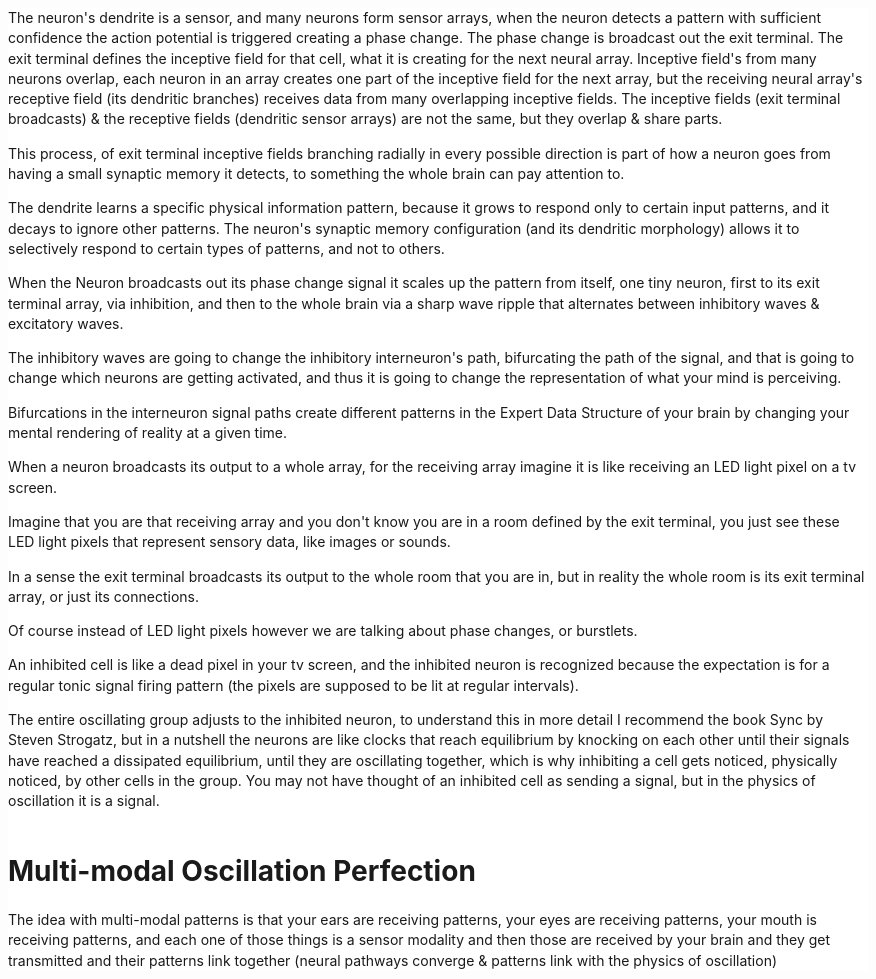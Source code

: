 The neuron's dendrite is a sensor, and many neurons form sensor arrays, when the neuron detects a pattern with sufficient confidence the action potential is triggered creating a phase change. The phase change is broadcast out the exit terminal. The exit terminal defines the inceptive field for that cell, what it is creating for the next neural array. Inceptive field's from many neurons overlap, each neuron in an array creates one part of the inceptive field for the next array, but the receiving neural array's receptive field (its dendritic branches) receives data from many overlapping inceptive fields. The inceptive fields (exit terminal broadcasts) & the receptive fields (dendritic sensor arrays) are not the same, but they overlap & share parts.

This process, of exit terminal inceptive fields branching radially in every possible direction is part of how a neuron goes from having a small synaptic memory it detects, to something the whole brain can pay attention to.

The dendrite learns a specific physical information pattern, because it grows to respond only to certain input patterns, and it decays to ignore other patterns. The neuron's synaptic memory configuration (and its dendritic morphology) allows it to selectively respond to certain types of patterns, and not to others.

When the Neuron broadcasts out its phase change signal it scales up the pattern from itself, one tiny neuron, first to its exit terminal array, via inhibition, and then to the whole brain via a sharp wave ripple that alternates between inhibitory waves & excitatory waves.

The inhibitory waves are going to change the inhibitory interneuron's path, bifurcating the path of the signal, and that is going to change which neurons are getting activated, and thus it is going to change the representation of what your mind is perceiving.

Bifurcations in the interneuron signal paths create different patterns in the Expert Data Structure of your brain by changing your mental rendering of reality at a given time.

When a neuron broadcasts its output to a whole array, for the receiving array imagine it is like receiving an LED light pixel on a tv screen.

Imagine that you are that receiving array and you don't know you are in a room defined by the exit terminal, you just see these LED light pixels that represent sensory data, like images or sounds.

In a sense the exit terminal broadcasts its output to the whole room that you are in, but in reality the whole room is its exit terminal array, or just its connections.

Of course instead of LED light pixels however we are talking about phase changes, or burstlets.

An inhibited cell is like a dead pixel in your tv screen, and the inhibited neuron is recognized because the expectation is for a regular tonic signal firing pattern (the pixels are supposed to be lit at regular intervals).

The entire oscillating group adjusts to the inhibited neuron, to understand this in more detail I recommend the book Sync by Steven Strogatz, but in a nutshell the neurons are like clocks that reach equilibrium by knocking on each other until their signals have reached a dissipated equilibrium, until they are oscillating together, which is why inhibiting a cell gets noticed, physically noticed, by other cells in the group. You may not have thought of an inhibited cell as sending a signal, but in the physics of oscillation it is a signal.

# Multi-modal Oscillation Perfection
The idea with multi-modal patterns is that your ears are receiving patterns, your eyes are receiving patterns, your mouth is receiving patterns, and each one of those things is a sensor modality and then those are received by your brain and they get transmitted and their patterns link together (neural pathways converge & patterns link with the physics of oscillation)
